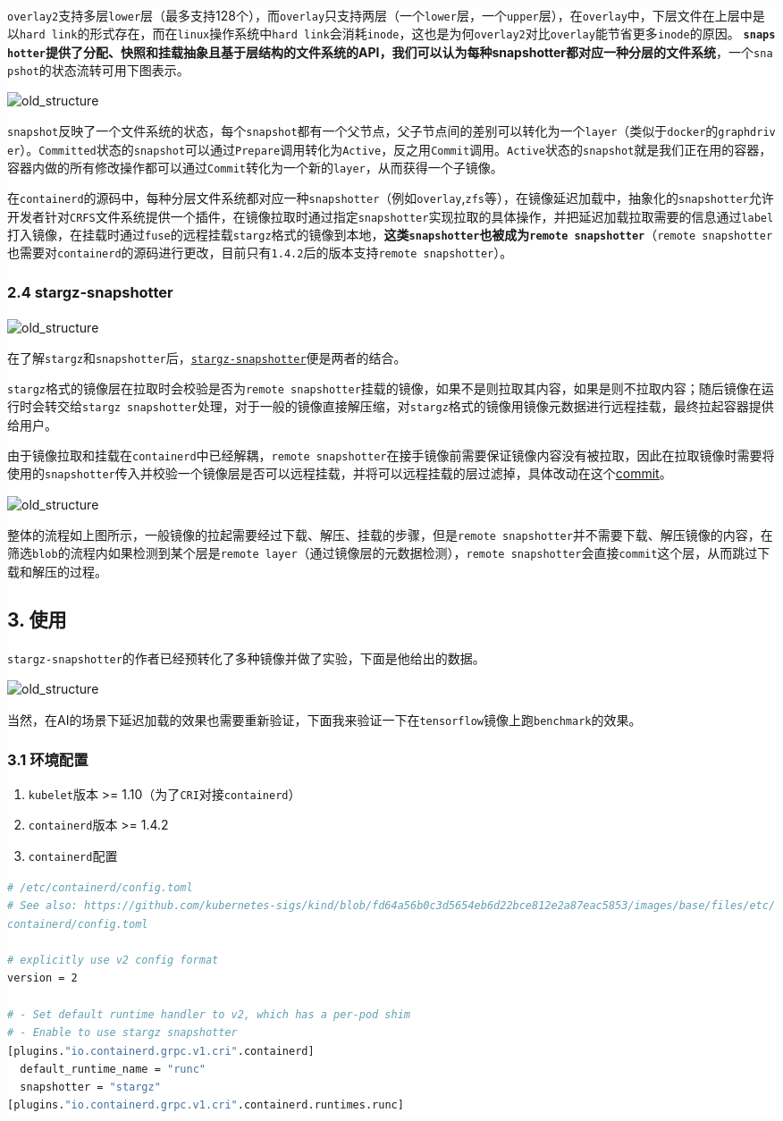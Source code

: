 ```overlay2```支持多层```lower```层（最多支持128个），而```overlay```只支持两层（一个```lower```层，一个```upper```层），在```overlay```中，下层文件在上层中是以```hard link```的形式存在，而在```linux```操作系统中```hard link```会消耗```inode```，这也是为何```overlay2```对比```overlay```能节省更多```inode```的原因。
**`snapshotter`提供了分配、快照和挂载抽象且基于层结构的文件系统的API，我们可以认为每种snapshotter都对应一种分层的文件系统**，一个`snapshot`的状态流转可用下图表示。

![old_structure](/img/in-post/2021-01-25-stargz-snapshotter/snapshotter_2.png)

`snapshot`反映了一个文件系统的状态，每个`snapshot`都有一个父节点，父子节点间的差别可以转化为一个`layer`（类似于`docker`的`graphdriver`）。`Committed`状态的`snapshot`可以通过`Prepare`调用转化为`Active`，反之用`Commit`调用。`Active`状态的`snapshot`就是我们正在用的容器，容器内做的所有修改操作都可以通过`Commit`转化为一个新的`layer`，从而获得一个子镜像。

在`containerd`的源码中，每种分层文件系统都对应一种`snapshotter`（例如`overlay`,`zfs`等），在镜像延迟加载中，抽象化的`snapshotter`允许开发者针对`CRFS`文件系统提供一个插件，在镜像拉取时通过指定`snapshotter`实现拉取的具体操作，并把延迟加载拉取需要的信息通过`label`打入镜像，在挂载时通过`fuse`的远程挂载`stargz`格式的镜像到本地，**这类`snapshotter`也被成为`remote snapshotter`**（`remote snapshotter`也需要对`containerd`的源码进行更改，目前只有`1.4.2`后的版本支持`remote snapshotter`）。

### 2.4 stargz-snapshotter

![old_structure](/img/in-post/2021-01-25-stargz-snapshotter/stargz-snapshotter_1.png)

在了解`stargz`和`snapshotter`后，[`stargz-snapshotter`](https://github.com/containerd/stargz-snapshotter)便是两者的结合。

`stargz`格式的镜像层在拉取时会校验是否为`remote snapshotter`挂载的镜像，如果不是则拉取其内容，如果是则不拉取内容；随后镜像在运行时会转交给`stargz snapshotter`处理，对于一般的镜像直接解压缩，对`stargz`格式的镜像用镜像元数据进行远程挂载，最终拉起容器提供给用户。	

由于镜像拉取和挂载在`containerd`中已经解耦，`remote snapshotter`在接手镜像前需要保证镜像内容没有被拉取，因此在拉取镜像时需要将使用的`snapshotter`传入并校验一个镜像层是否可以远程挂载，并将可以远程挂载的层过滤掉，具体改动在这个[commit](https://github.com/ktock/containerd/commit/53110e516e5b4c0cd5b81f61c01fd5e33a25edef#diff-1f8f50646891fcfbf8d89a7a4738f762R139)。

![old_structure](/img/in-post/2021-01-25-stargz-snapshotter/stargz-snapshotter_2.png)

整体的流程如上图所示，一般镜像的拉起需要经过下载、解压、挂载的步骤，但是`remote snapshotter`并不需要下载、解压镜像的内容，在筛选`blob`的流程内如果检测到某个层是`remote layer`（通过镜像层的元数据检测），`remote snapshotter`会直接`commit`这个层，从而跳过下载和解压的过程。

## 3. 使用

`stargz-snapshotter`的作者已经预转化了多种镜像并做了实验，下面是他给出的数据。

![old_structure](/img/in-post/2021-01-25-stargz-snapshotter/stargz-snapshotter_3.png)

当然，在AI的场景下延迟加载的效果也需要重新验证，下面我来验证一下在`tensorflow`镜像上跑`benchmark`的效果。

### 3.1 环境配置

1. `kubelet`版本 >= 1.10（为了`CRI`对接`containerd`）

2. `containerd`版本 >= 1.4.2

3. `containerd`配置

```bash
# /etc/containerd/config.toml
# See also: https://github.com/kubernetes-sigs/kind/blob/fd64a56b0c3d5654eb6d22bce812e2a87eac5853/images/base/files/etc/containerd/config.toml

# explicitly use v2 config format
version = 2

# - Set default runtime handler to v2, which has a per-pod shim
# - Enable to use stargz snapshotter
[plugins."io.containerd.grpc.v1.cri".containerd]
  default_runtime_name = "runc"
  snapshotter = "stargz"
[plugins."io.containerd.grpc.v1.cri".containerd.runtimes.runc]
```